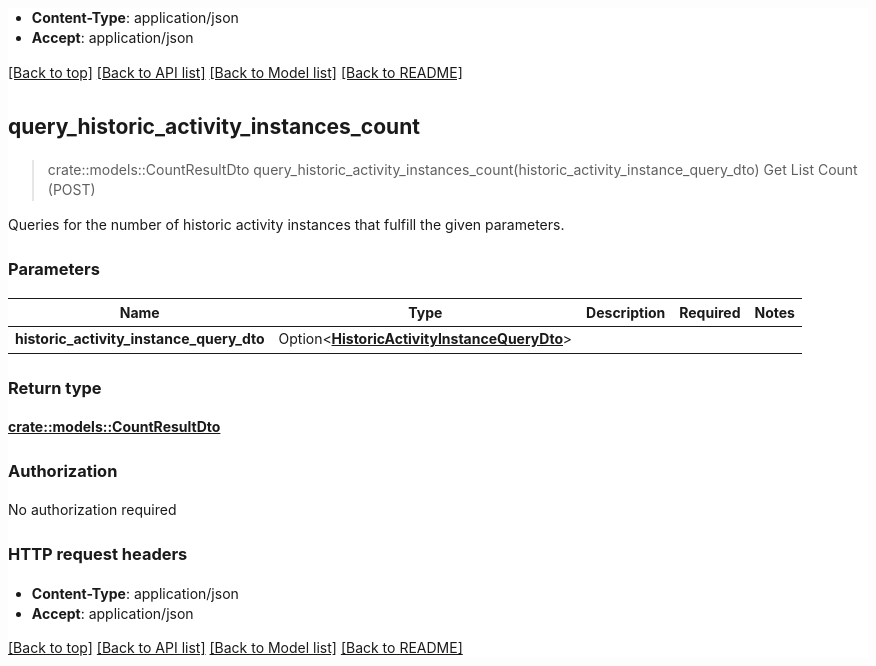 - **Content-Type**: application/json
- **Accept**: application/json

[[Back to top]](#) [[Back to API list]](../README.md#documentation-for-api-endpoints) [[Back to Model list]](../README.md#documentation-for-models) [[Back to README]](../README.md)


## query_historic_activity_instances_count

> crate::models::CountResultDto query_historic_activity_instances_count(historic_activity_instance_query_dto)
Get List Count (POST)

Queries for the number of historic activity instances that fulfill the given parameters.

### Parameters


Name | Type | Description  | Required | Notes
------------- | ------------- | ------------- | ------------- | -------------
**historic_activity_instance_query_dto** | Option<[**HistoricActivityInstanceQueryDto**](HistoricActivityInstanceQueryDto.md)> |  |  |

### Return type

[**crate::models::CountResultDto**](CountResultDto.md)

### Authorization

No authorization required

### HTTP request headers

- **Content-Type**: application/json
- **Accept**: application/json

[[Back to top]](#) [[Back to API list]](../README.md#documentation-for-api-endpoints) [[Back to Model list]](../README.md#documentation-for-models) [[Back to README]](../README.md)

